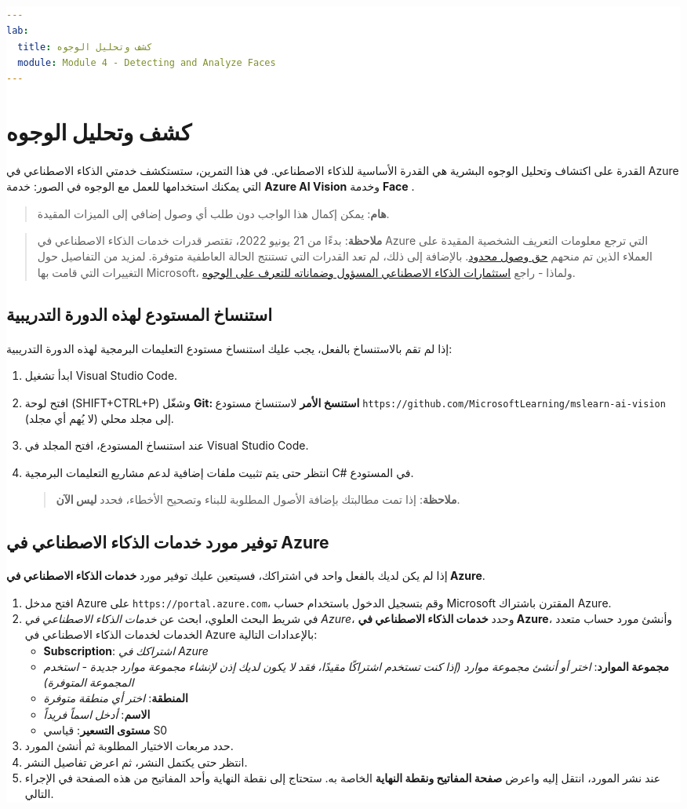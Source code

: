 ```yaml
---
lab:
  title: كشف وتحليل الوجوه
  module: Module 4 - Detecting and Analyze Faces
---
```


# كشف وتحليل الوجوه

القدرة على اكتشاف وتحليل الوجوه البشرية هي القدرة الأساسية للذكاء الاصطناعي. في هذا التمرين، ستستكشف خدمتي الذكاء الاصطناعي في Azure التي يمكنك استخدامها للعمل مع الوجوه في الصور: خدمة **Azure AI Vision** وخدمة **Face** .

> **هام**: يمكن إكمال هذا الواجب دون طلب أي وصول إضافي إلى الميزات المقيدة.

> **ملاحظة**: بدءًا من 21 يونيو 2022، تقتصر قدرات خدمات الذكاء الاصطناعي في Azure التي ترجع معلومات التعريف الشخصية المقيدة على العملاء الذين تم منحهم [حق وصول محدود](https://docs.microsoft.com/azure/cognitive-services/cognitive-services-limited-access). بالإضافة إلى ذلك، لم تعد القدرات التي تستنتج الحالة العاطفية متوفرة. لمزيد من التفاصيل حول التغييرات التي قامت بها Microsoft، ولماذا - راجع [استثمارات الذكاء الاصطناعي المسؤول وضماناته للتعرف على الوجوه](https://azure.microsoft.com/blog/responsible-ai-investments-and-safeguards-for-facial-recognition/).

## استنساخ المستودع لهذه الدورة التدريبية

إذا لم تقم بالاستنساخ بالفعل، يجب عليك استنساخ مستودع التعليمات البرمجية لهذه الدورة التدريبية:

1. ابدأ تشغيل Visual Studio Code.
2. افتح لوحة (SHIFT+CTRL+P) وشغّل **Git: استنسخ الأمر** لاستنساخ مستودع `https://github.com/MicrosoftLearning/mslearn-ai-vision` إلى مجلد محلي (لا يُهم أي مجلد).
3. عند استنساخ المستودع، افتح المجلد في Visual Studio Code.
4. انتظر حتى يتم تثبيت ملفات إضافية لدعم مشاريع التعليمات البرمجية C# في المستودع.

    > **ملاحظة**: إذا تمت مطالبتك بإضافة الأصول المطلوبة للبناء وتصحيح الأخطاء، فحدد **ليس الآن**.

## توفير مورد خدمات الذكاء الاصطناعي في Azure

إذا لم يكن لديك بالفعل واحد في اشتراكك، فسيتعين عليك توفير مورد **خدمات الذكاء الاصطناعي في Azure**.

1. افتح مدخل Azure على `https://portal.azure.com`، وقم بتسجيل الدخول باستخدام حساب Microsoft المقترن باشتراك Azure.
2. في شريط البحث العلوي، ابحث عن *خدمات الذكاء الاصطناعي في Azure*، وحدد **خدمات الذكاء الاصطناعي في Azure**، وأنشئ مورد حساب متعدد الخدمات لخدمات الذكاء الاصطناعي في Azure بالإعدادات التالية:
    - **Subscription**: *اشتراكك في Azure*
    - **مجموعة الموارد**: *اختر أو أنشئ مجموعة موارد (إذا كنت تستخدم اشتراكًا مقيدًا، فقد لا يكون لديك إذن لإنشاء مجموعة موارد جديدة - استخدم المجموعة المتوفرة)*
    - **المنطقة**: *اختر أي منطقة متوفرة*
    - **الاسم**: *أدخل اسماً فريداً*
    - **مستوى التسعير**: قياسي S0
3. حدد مربعات الاختيار المطلوبة ثم أنشئ المورد.
4. انتظر حتى يكتمل النشر، ثم اعرض تفاصيل النشر.
5. عند نشر المورد، انتقل إليه واعرض **صفحة المفاتيح ونقطة النهاية** الخاصة به. ستحتاج إلى نقطة النهاية وأحد المفاتيح من هذه الصفحة في الإجراء التالي.
